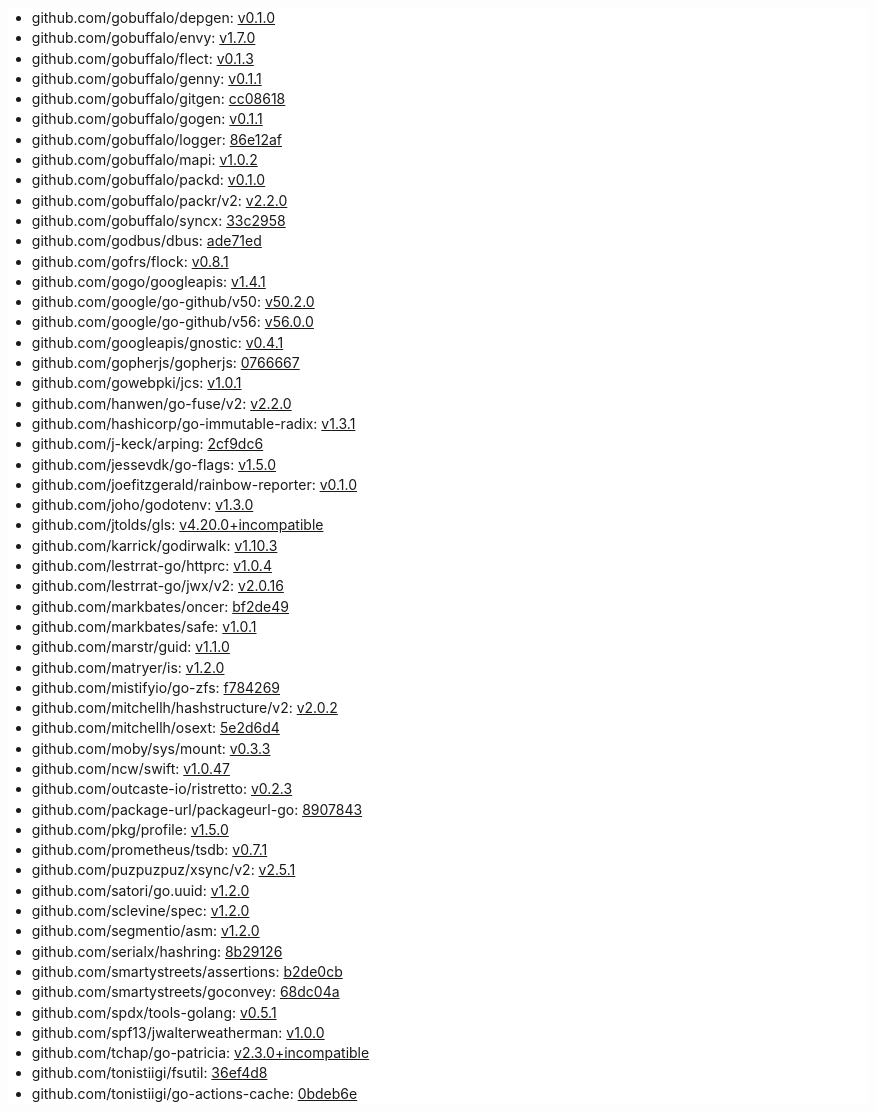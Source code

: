 - github.com/gobuffalo/depgen: [v0.1.0](https://github.com/gobuffalo/depgen/tree/v0.1.0)
- github.com/gobuffalo/envy: [v1.7.0](https://github.com/gobuffalo/envy/tree/v1.7.0)
- github.com/gobuffalo/flect: [v0.1.3](https://github.com/gobuffalo/flect/tree/v0.1.3)
- github.com/gobuffalo/genny: [v0.1.1](https://github.com/gobuffalo/genny/tree/v0.1.1)
- github.com/gobuffalo/gitgen: [cc08618](https://github.com/gobuffalo/gitgen/tree/cc08618)
- github.com/gobuffalo/gogen: [v0.1.1](https://github.com/gobuffalo/gogen/tree/v0.1.1)
- github.com/gobuffalo/logger: [86e12af](https://github.com/gobuffalo/logger/tree/86e12af)
- github.com/gobuffalo/mapi: [v1.0.2](https://github.com/gobuffalo/mapi/tree/v1.0.2)
- github.com/gobuffalo/packd: [v0.1.0](https://github.com/gobuffalo/packd/tree/v0.1.0)
- github.com/gobuffalo/packr/v2: [v2.2.0](https://github.com/gobuffalo/packr/tree/v2.2.0)
- github.com/gobuffalo/syncx: [33c2958](https://github.com/gobuffalo/syncx/tree/33c2958)
- github.com/godbus/dbus: [ade71ed](https://github.com/godbus/dbus/tree/ade71ed)
- github.com/gofrs/flock: [v0.8.1](https://github.com/gofrs/flock/tree/v0.8.1)
- github.com/gogo/googleapis: [v1.4.1](https://github.com/gogo/googleapis/tree/v1.4.1)
- github.com/google/go-github/v50: [v50.2.0](https://github.com/google/go-github/tree/v50.2.0)
- github.com/google/go-github/v56: [v56.0.0](https://github.com/google/go-github/tree/v56.0.0)
- github.com/googleapis/gnostic: [v0.4.1](https://github.com/googleapis/gnostic/tree/v0.4.1)
- github.com/gopherjs/gopherjs: [0766667](https://github.com/gopherjs/gopherjs/tree/0766667)
- github.com/gowebpki/jcs: [v1.0.1](https://github.com/gowebpki/jcs/tree/v1.0.1)
- github.com/hanwen/go-fuse/v2: [v2.2.0](https://github.com/hanwen/go-fuse/tree/v2.2.0)
- github.com/hashicorp/go-immutable-radix: [v1.3.1](https://github.com/hashicorp/go-immutable-radix/tree/v1.3.1)
- github.com/j-keck/arping: [2cf9dc6](https://github.com/j-keck/arping/tree/2cf9dc6)
- github.com/jessevdk/go-flags: [v1.5.0](https://github.com/jessevdk/go-flags/tree/v1.5.0)
- github.com/joefitzgerald/rainbow-reporter: [v0.1.0](https://github.com/joefitzgerald/rainbow-reporter/tree/v0.1.0)
- github.com/joho/godotenv: [v1.3.0](https://github.com/joho/godotenv/tree/v1.3.0)
- github.com/jtolds/gls: [v4.20.0+incompatible](https://github.com/jtolds/gls/tree/v4.20.0)
- github.com/karrick/godirwalk: [v1.10.3](https://github.com/karrick/godirwalk/tree/v1.10.3)
- github.com/lestrrat-go/httprc: [v1.0.4](https://github.com/lestrrat-go/httprc/tree/v1.0.4)
- github.com/lestrrat-go/jwx/v2: [v2.0.16](https://github.com/lestrrat-go/jwx/tree/v2.0.16)
- github.com/markbates/oncer: [bf2de49](https://github.com/markbates/oncer/tree/bf2de49)
- github.com/markbates/safe: [v1.0.1](https://github.com/markbates/safe/tree/v1.0.1)
- github.com/marstr/guid: [v1.1.0](https://github.com/marstr/guid/tree/v1.1.0)
- github.com/matryer/is: [v1.2.0](https://github.com/matryer/is/tree/v1.2.0)
- github.com/mistifyio/go-zfs: [f784269](https://github.com/mistifyio/go-zfs/tree/f784269)
- github.com/mitchellh/hashstructure/v2: [v2.0.2](https://github.com/mitchellh/hashstructure/tree/v2.0.2)
- github.com/mitchellh/osext: [5e2d6d4](https://github.com/mitchellh/osext/tree/5e2d6d4)
- github.com/moby/sys/mount: [v0.3.3](https://github.com/moby/sys/tree/mount/v0.3.3)
- github.com/ncw/swift: [v1.0.47](https://github.com/ncw/swift/tree/v1.0.47)
- github.com/outcaste-io/ristretto: [v0.2.3](https://github.com/outcaste-io/ristretto/tree/v0.2.3)
- github.com/package-url/packageurl-go: [8907843](https://github.com/package-url/packageurl-go/tree/8907843)
- github.com/pkg/profile: [v1.5.0](https://github.com/pkg/profile/tree/v1.5.0)
- github.com/prometheus/tsdb: [v0.7.1](https://github.com/prometheus/tsdb/tree/v0.7.1)
- github.com/puzpuzpuz/xsync/v2: [v2.5.1](https://github.com/puzpuzpuz/xsync/tree/v2.5.1)
- github.com/satori/go.uuid: [v1.2.0](https://github.com/satori/go.uuid/tree/v1.2.0)
- github.com/sclevine/spec: [v1.2.0](https://github.com/sclevine/spec/tree/v1.2.0)
- github.com/segmentio/asm: [v1.2.0](https://github.com/segmentio/asm/tree/v1.2.0)
- github.com/serialx/hashring: [8b29126](https://github.com/serialx/hashring/tree/8b29126)
- github.com/smartystreets/assertions: [b2de0cb](https://github.com/smartystreets/assertions/tree/b2de0cb)
- github.com/smartystreets/goconvey: [68dc04a](https://github.com/smartystreets/goconvey/tree/68dc04a)
- github.com/spdx/tools-golang: [v0.5.1](https://github.com/spdx/tools-golang/tree/v0.5.1)
- github.com/spf13/jwalterweatherman: [v1.0.0](https://github.com/spf13/jwalterweatherman/tree/v1.0.0)
- github.com/tchap/go-patricia: [v2.3.0+incompatible](https://github.com/tchap/go-patricia/tree/v2.3.0)
- github.com/tonistiigi/fsutil: [36ef4d8](https://github.com/tonistiigi/fsutil/tree/36ef4d8)
- github.com/tonistiigi/go-actions-cache: [0bdeb6e](https://github.com/tonistiigi/go-actions-cache/tree/0bdeb6e)